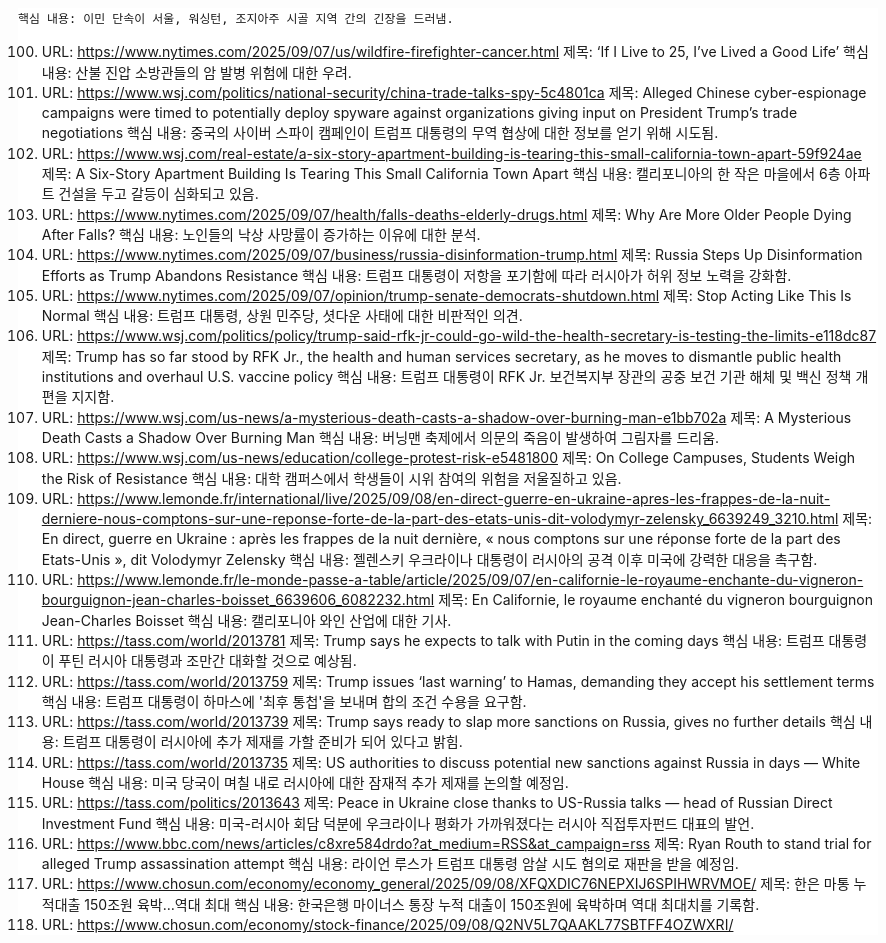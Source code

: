     핵심 내용: 이민 단속이 서울, 워싱턴, 조지아주 시골 지역 간의 긴장을 드러냄.
100. URL: https://www.nytimes.com/2025/09/07/us/wildfire-firefighter-cancer.html
    제목: ‘If I Live to 25, I’ve Lived a Good Life’
    핵심 내용: 산불 진압 소방관들의 암 발병 위험에 대한 우려.
101. URL: https://www.wsj.com/politics/national-security/china-trade-talks-spy-5c4801ca
    제목: Alleged Chinese cyber-espionage campaigns were timed to potentially deploy spyware against organizations giving input on President Trump’s trade negotiations
    핵심 내용: 중국의 사이버 스파이 캠페인이 트럼프 대통령의 무역 협상에 대한 정보를 얻기 위해 시도됨.
102. URL: https://www.wsj.com/real-estate/a-six-story-apartment-building-is-tearing-this-small-california-town-apart-59f924ae
    제목: A Six-Story Apartment Building Is Tearing This Small California Town Apart
    핵심 내용: 캘리포니아의 한 작은 마을에서 6층 아파트 건설을 두고 갈등이 심화되고 있음.
103. URL: https://www.nytimes.com/2025/09/07/health/falls-deaths-elderly-drugs.html
    제목: Why Are More Older People Dying After Falls?
    핵심 내용: 노인들의 낙상 사망률이 증가하는 이유에 대한 분석.
104. URL: https://www.nytimes.com/2025/09/07/business/russia-disinformation-trump.html
    제목: Russia Steps Up Disinformation Efforts as Trump Abandons Resistance
    핵심 내용: 트럼프 대통령이 저항을 포기함에 따라 러시아가 허위 정보 노력을 강화함.
105. URL: https://www.nytimes.com/2025/09/07/opinion/trump-senate-democrats-shutdown.html
    제목: Stop Acting Like This Is Normal
    핵심 내용: 트럼프 대통령, 상원 민주당, 셧다운 사태에 대한 비판적인 의견.
106. URL: https://www.wsj.com/politics/policy/trump-said-rfk-jr-could-go-wild-the-health-secretary-is-testing-the-limits-e118dc87
    제목: Trump has so far stood by RFK Jr., the health and human services secretary, as he moves to dismantle public health institutions and overhaul U.S. vaccine policy
    핵심 내용: 트럼프 대통령이 RFK Jr. 보건복지부 장관의 공중 보건 기관 해체 및 백신 정책 개편을 지지함.
107. URL: https://www.wsj.com/us-news/a-mysterious-death-casts-a-shadow-over-burning-man-e1bb702a
    제목: A Mysterious Death Casts a Shadow Over Burning Man
    핵심 내용: 버닝맨 축제에서 의문의 죽음이 발생하여 그림자를 드리움.
108. URL: https://www.wsj.com/us-news/education/college-protest-risk-e5481800
    제목: On College Campuses, Students Weigh the Risk of Resistance
    핵심 내용: 대학 캠퍼스에서 학생들이 시위 참여의 위험을 저울질하고 있음.
109. URL: https://www.lemonde.fr/international/live/2025/09/08/en-direct-guerre-en-ukraine-apres-les-frappes-de-la-nuit-derniere-nous-comptons-sur-une-reponse-forte-de-la-part-des-etats-unis-dit-volodymyr-zelensky_6639249_3210.html
    제목: En direct, guerre en Ukraine : après les frappes de la nuit dernière, « nous comptons sur une réponse forte de la part des Etats-Unis », dit Volodymyr Zelensky
    핵심 내용: 젤렌스키 우크라이나 대통령이 러시아의 공격 이후 미국에 강력한 대응을 촉구함.
110. URL: https://www.lemonde.fr/le-monde-passe-a-table/article/2025/09/07/en-californie-le-royaume-enchante-du-vigneron-bourguignon-jean-charles-boisset_6639606_6082232.html
    제목: En Californie, le royaume enchanté du vigneron bourguignon Jean-Charles Boisset
    핵심 내용: 캘리포니아 와인 산업에 대한 기사.
111. URL: https://tass.com/world/2013781
    제목: Trump says he expects to talk with Putin in the coming days
    핵심 내용: 트럼프 대통령이 푸틴 러시아 대통령과 조만간 대화할 것으로 예상됨.
112. URL: https://tass.com/world/2013759
    제목: Trump issues ‘last warning’ to Hamas, demanding they accept his settlement terms
    핵심 내용: 트럼프 대통령이 하마스에 '최후 통첩'을 보내며 합의 조건 수용을 요구함.
113. URL: https://tass.com/world/2013739
    제목: Trump says ready to slap more sanctions on Russia, gives no further details
    핵심 내용: 트럼프 대통령이 러시아에 추가 제재를 가할 준비가 되어 있다고 밝힘.
114. URL: https://tass.com/world/2013735
    제목: US authorities to discuss potential new sanctions against Russia in days — White House
    핵심 내용: 미국 당국이 며칠 내로 러시아에 대한 잠재적 추가 제재를 논의할 예정임.
115. URL: https://tass.com/politics/2013643
    제목: Peace in Ukraine close thanks to US-Russia talks — head of Russian Direct Investment Fund
    핵심 내용: 미국-러시아 회담 덕분에 우크라이나 평화가 가까워졌다는 러시아 직접투자펀드 대표의 발언.
116. URL: https://www.bbc.com/news/articles/c8xre584drdo?at_medium=RSS&at_campaign=rss
    제목: Ryan Routh to stand trial for alleged Trump assassination attempt
    핵심 내용: 라이언 루스가 트럼프 대통령 암살 시도 혐의로 재판을 받을 예정임.
117. URL: https://www.chosun.com/economy/economy_general/2025/09/08/XFQXDIC76NEPXIJ6SPIHWRVMOE/
    제목: 한은 마통 누적대출 150조원 육박…역대 최대
    핵심 내용: 한국은행 마이너스 통장 누적 대출이 150조원에 육박하며 역대 최대치를 기록함.
118. URL: https://www.chosun.com/economy/stock-finance/2025/09/08/Q2NV5L7QAAKL77SBTFF4OZWXRI/